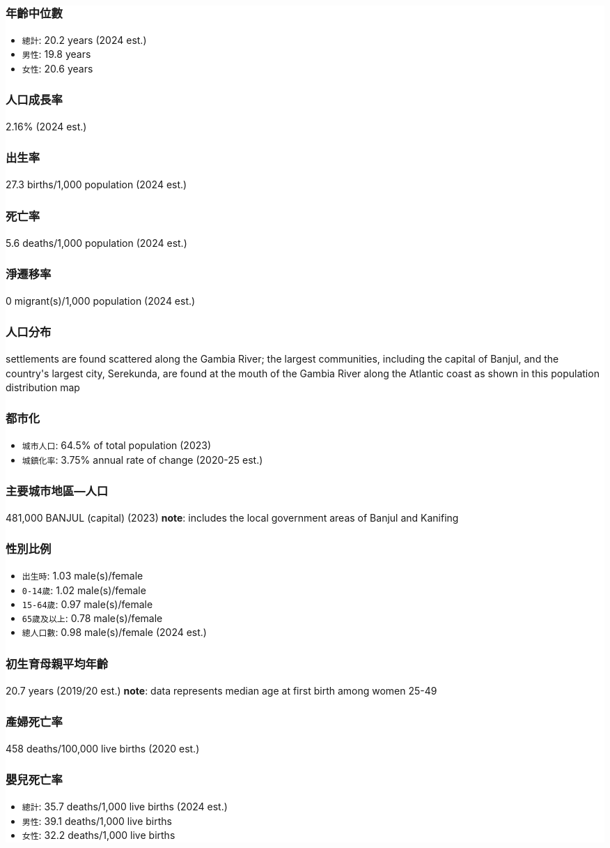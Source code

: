 ### 年齡中位數
- `總計`: 20.2 years (2024 est.)
- `男性`: 19.8 years
- `女性`: 20.6 years

### 人口成長率
2.16% (2024 est.)

### 出生率
27.3 births/1,000 population (2024 est.)

### 死亡率
5.6 deaths/1,000 population (2024 est.)

### 淨遷移率
0 migrant(s)/1,000 population (2024 est.)

### 人口分布
settlements are found scattered along the Gambia River; the largest communities, including the capital of Banjul, and the country's largest city, Serekunda, are found at the mouth of the Gambia River along the Atlantic coast as shown in this population distribution map

### 都市化
- `城市人口`: 64.5% of total population (2023)
- `城鎮化率`: 3.75% annual rate of change (2020-25 est.)

### 主要城市地區—人口
481,000 BANJUL (capital) (2023)
**note**:  includes the local government areas of Banjul and Kanifing

### 性別比例
- `出生時`: 1.03 male(s)/female
- `0-14歲`: 1.02 male(s)/female
- `15-64歲`: 0.97 male(s)/female
- `65歲及以上`: 0.78 male(s)/female
- `總人口數`: 0.98 male(s)/female (2024 est.)

### 初生育母親平均年齡
20.7 years (2019/20 est.)
**note**:  data represents median age at first birth among women 25-49

### 產婦死亡率
458 deaths/100,000 live births (2020 est.)

### 嬰兒死亡率
- `總計`: 35.7 deaths/1,000 live births (2024 est.)
- `男性`: 39.1 deaths/1,000 live births
- `女性`: 32.2 deaths/1,000 live births
